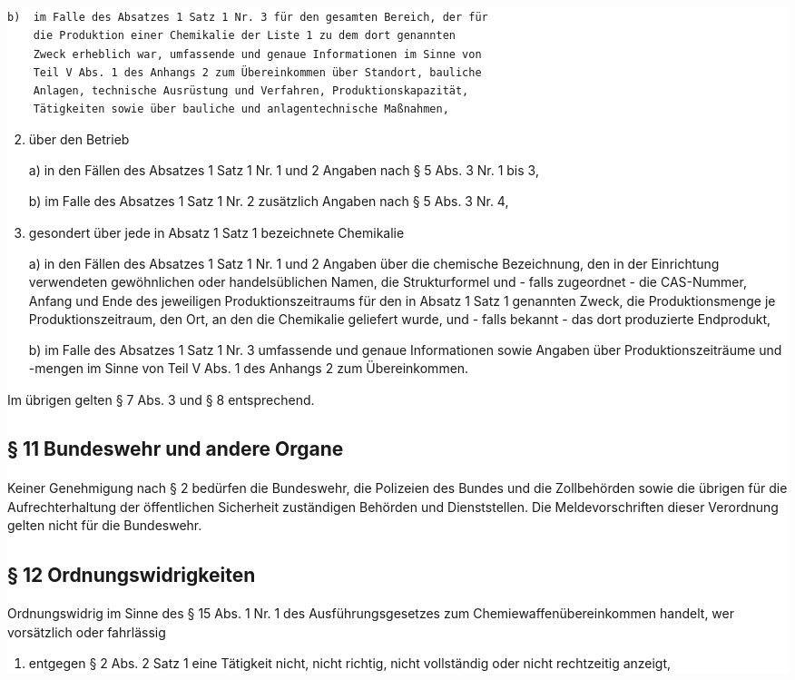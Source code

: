     b)  im Falle des Absatzes 1 Satz 1 Nr. 3 für den gesamten Bereich, der für
        die Produktion einer Chemikalie der Liste 1 zu dem dort genannten
        Zweck erheblich war, umfassende und genaue Informationen im Sinne von
        Teil V Abs. 1 des Anhangs 2 zum Übereinkommen über Standort, bauliche
        Anlagen, technische Ausrüstung und Verfahren, Produktionskapazität,
        Tätigkeiten sowie über bauliche und anlagentechnische Maßnahmen,





2.  über den Betrieb

    a)  in den Fällen des Absatzes 1 Satz 1 Nr. 1 und 2 Angaben nach § 5 Abs.
        3 Nr. 1 bis 3,


    b)  im Falle des Absatzes 1 Satz 1 Nr. 2 zusätzlich Angaben nach § 5 Abs.
        3 Nr. 4,





3.  gesondert über jede in Absatz 1 Satz 1 bezeichnete Chemikalie

    a)  in den Fällen des Absatzes 1 Satz 1 Nr. 1 und 2 Angaben über die
        chemische Bezeichnung, den in der Einrichtung verwendeten gewöhnlichen
        oder handelsüblichen Namen, die Strukturformel und - falls zugeordnet
        - die CAS-Nummer, Anfang und Ende des jeweiligen Produktionszeitraums
        für den in Absatz 1 Satz 1 genannten Zweck, die Produktionsmenge je
        Produktionszeitraum, den Ort, an den die Chemikalie geliefert wurde,
        und - falls bekannt - das dort produzierte Endprodukt,


    b)  im Falle des Absatzes 1 Satz 1 Nr. 3 umfassende und genaue
        Informationen sowie Angaben über Produktionszeiträume und -mengen im
        Sinne von Teil V Abs. 1 des Anhangs 2 zum Übereinkommen.






Im übrigen gelten § 7 Abs. 3 und § 8 entsprechend.


## § 11 Bundeswehr und andere Organe

Keiner Genehmigung nach § 2 bedürfen die Bundeswehr, die Polizeien des
Bundes und die Zollbehörden sowie die übrigen für die
Aufrechterhaltung der öffentlichen Sicherheit zuständigen Behörden und
Dienststellen. Die Meldevorschriften dieser Verordnung gelten nicht
für die Bundeswehr.


## § 12 Ordnungswidrigkeiten

Ordnungswidrig im Sinne des § 15 Abs. 1 Nr. 1 des Ausführungsgesetzes
zum Chemiewaffenübereinkommen handelt, wer vorsätzlich oder fahrlässig

1.  entgegen § 2 Abs. 2 Satz 1 eine Tätigkeit nicht, nicht richtig, nicht
    vollständig oder nicht rechtzeitig anzeigt,
